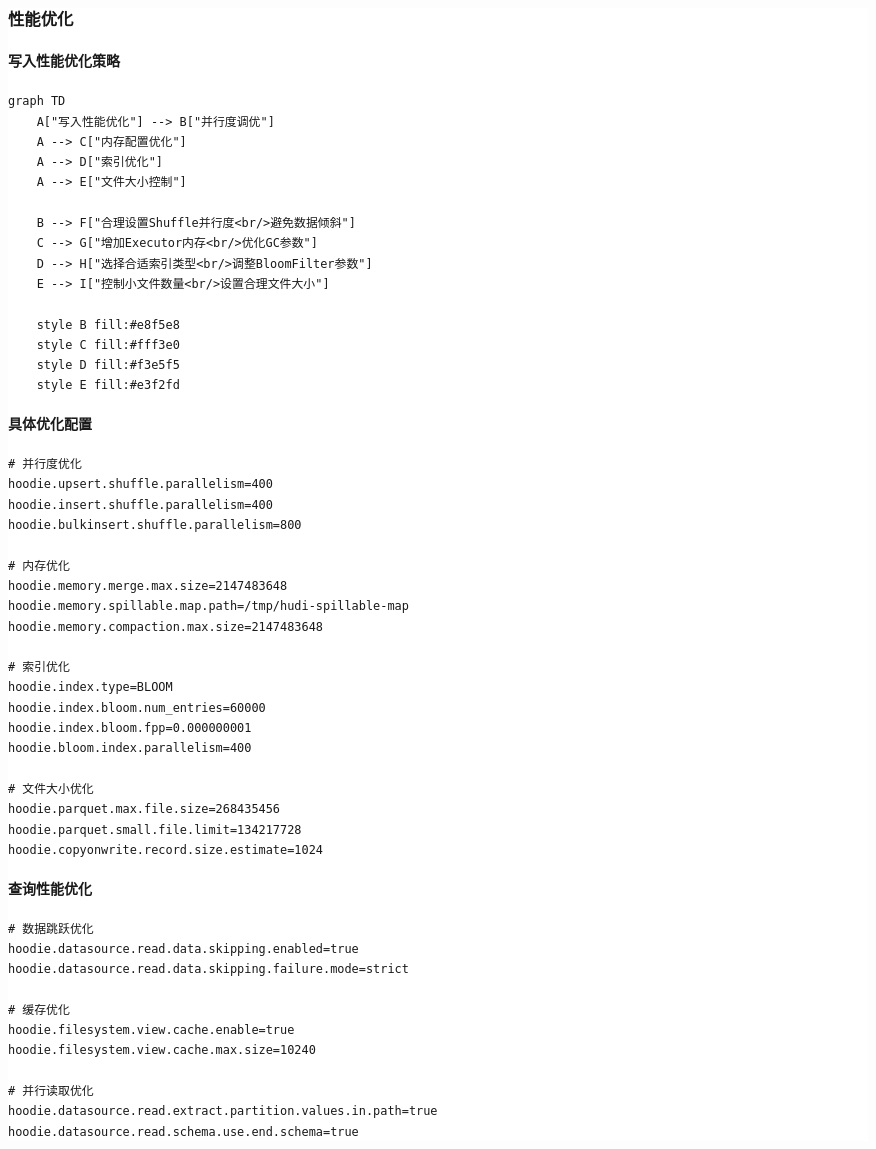 ### 性能优化

#### 写入性能优化策略
```mermaid
graph TD
    A["写入性能优化"] --> B["并行度调优"]
    A --> C["内存配置优化"]
    A --> D["索引优化"]
    A --> E["文件大小控制"]
    
    B --> F["合理设置Shuffle并行度<br/>避免数据倾斜"]
    C --> G["增加Executor内存<br/>优化GC参数"]
    D --> H["选择合适索引类型<br/>调整BloomFilter参数"]
    E --> I["控制小文件数量<br/>设置合理文件大小"]
    
    style B fill:#e8f5e8
    style C fill:#fff3e0
    style D fill:#f3e5f5
    style E fill:#e3f2fd
```

#### 具体优化配置
```properties
# 并行度优化
hoodie.upsert.shuffle.parallelism=400
hoodie.insert.shuffle.parallelism=400
hoodie.bulkinsert.shuffle.parallelism=800

# 内存优化
hoodie.memory.merge.max.size=2147483648
hoodie.memory.spillable.map.path=/tmp/hudi-spillable-map
hoodie.memory.compaction.max.size=2147483648

# 索引优化
hoodie.index.type=BLOOM
hoodie.index.bloom.num_entries=60000
hoodie.index.bloom.fpp=0.000000001
hoodie.bloom.index.parallelism=400

# 文件大小优化
hoodie.parquet.max.file.size=268435456
hoodie.parquet.small.file.limit=134217728
hoodie.copyonwrite.record.size.estimate=1024
```

#### 查询性能优化
```properties
# 数据跳跃优化
hoodie.datasource.read.data.skipping.enabled=true
hoodie.datasource.read.data.skipping.failure.mode=strict

# 缓存优化
hoodie.filesystem.view.cache.enable=true
hoodie.filesystem.view.cache.max.size=10240

# 并行读取优化
hoodie.datasource.read.extract.partition.values.in.path=true
hoodie.datasource.read.schema.use.end.schema=true
```
